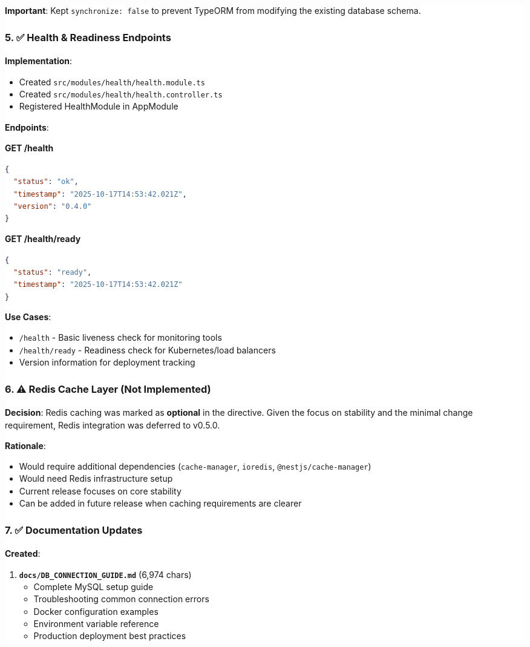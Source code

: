 **Important**: Kept `synchronize: false` to prevent TypeORM from modifying the existing database schema.

### 5. ✅ Health & Readiness Endpoints

**Implementation**:
- Created `src/modules/health/health.module.ts`
- Created `src/modules/health/health.controller.ts`
- Registered HealthModule in AppModule

**Endpoints**:

**GET /health**
```json
{
  "status": "ok",
  "timestamp": "2025-10-17T14:53:42.021Z",
  "version": "0.4.0"
}
```

**GET /health/ready**
```json
{
  "status": "ready",
  "timestamp": "2025-10-17T14:53:42.021Z"
}
```

**Use Cases**:
- `/health` - Basic liveness check for monitoring tools
- `/health/ready` - Readiness check for Kubernetes/load balancers
- Version information for deployment tracking

### 6. ⚠️ Redis Cache Layer (Not Implemented)

**Decision**: Redis caching was marked as **optional** in the directive. Given the focus on stability and the minimal change requirement, Redis integration was deferred to v0.5.0.

**Rationale**:
- Would require additional dependencies (`cache-manager`, `ioredis`, `@nestjs/cache-manager`)
- Would need Redis infrastructure setup
- Current release focuses on core stability
- Can be added in future release when caching requirements are clearer

### 7. ✅ Documentation Updates

**Created**:
1. **`docs/DB_CONNECTION_GUIDE.md`** (6,974 chars)
   - Complete MySQL setup guide
   - Troubleshooting common connection errors
   - Docker configuration examples
   - Environment variable reference
   - Production deployment best practices
